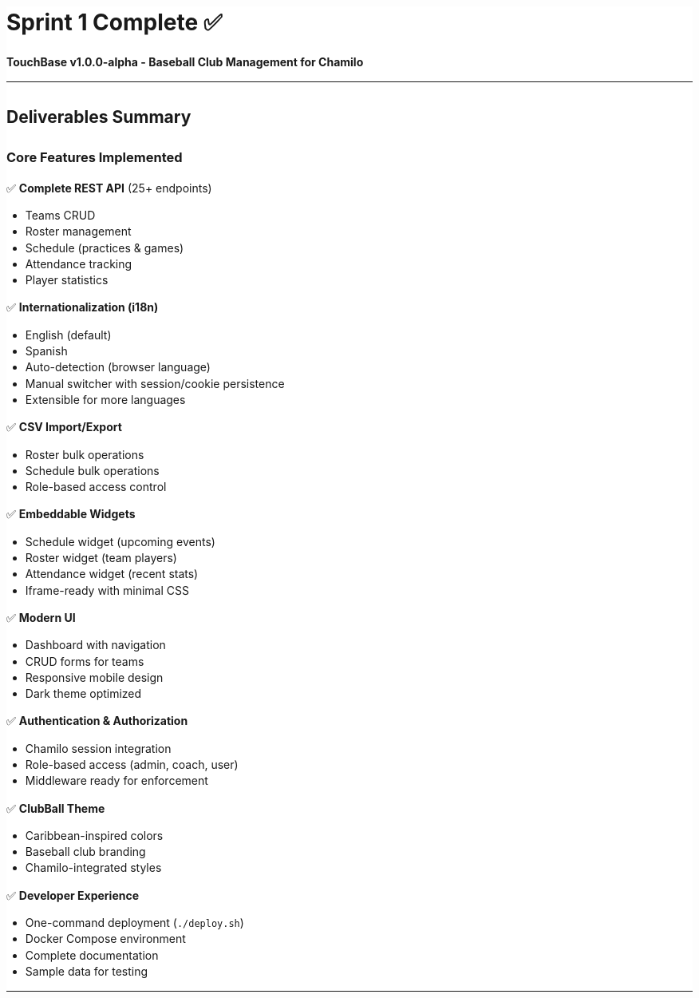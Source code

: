# Sprint 1 Complete ✅

**TouchBase v1.0.0-alpha - Baseball Club Management for Chamilo**

---

## Deliverables Summary

### Core Features Implemented

✅ **Complete REST API** (25+ endpoints)
- Teams CRUD
- Roster management
- Schedule (practices & games)
- Attendance tracking
- Player statistics

✅ **Internationalization (i18n)**
- English (default)
- Spanish
- Auto-detection (browser language)
- Manual switcher with session/cookie persistence
- Extensible for more languages

✅ **CSV Import/Export**
- Roster bulk operations
- Schedule bulk operations
- Role-based access control

✅ **Embeddable Widgets**
- Schedule widget (upcoming events)
- Roster widget (team players)
- Attendance widget (recent stats)
- Iframe-ready with minimal CSS

✅ **Modern UI**
- Dashboard with navigation
- CRUD forms for teams
- Responsive mobile design
- Dark theme optimized

✅ **Authentication & Authorization**
- Chamilo session integration
- Role-based access (admin, coach, user)
- Middleware ready for enforcement

✅ **ClubBall Theme**
- Caribbean-inspired colors
- Baseball club branding
- Chamilo-integrated styles

✅ **Developer Experience**
- One-command deployment (`./deploy.sh`)
- Docker Compose environment
- Complete documentation
- Sample data for testing

---